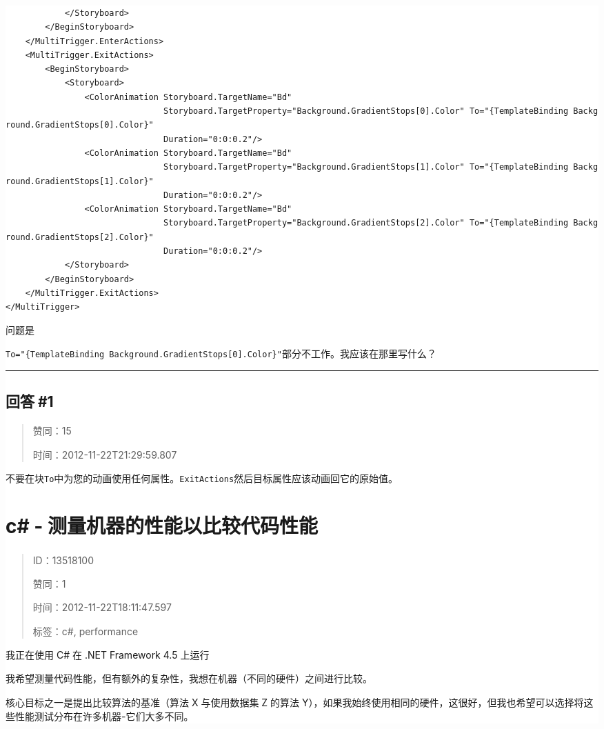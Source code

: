 ```
            </Storyboard>
        </BeginStoryboard>
    </MultiTrigger.EnterActions>
    <MultiTrigger.ExitActions>
        <BeginStoryboard>
            <Storyboard>
                <ColorAnimation Storyboard.TargetName="Bd" 
                                Storyboard.TargetProperty="Background.GradientStops[0].Color" To="{TemplateBinding Background.GradientStops[0].Color}" 
                                Duration="0:0:0.2"/>
                <ColorAnimation Storyboard.TargetName="Bd" 
                                Storyboard.TargetProperty="Background.GradientStops[1].Color" To="{TemplateBinding Background.GradientStops[1].Color}" 
                                Duration="0:0:0.2"/>
                <ColorAnimation Storyboard.TargetName="Bd" 
                                Storyboard.TargetProperty="Background.GradientStops[2].Color" To="{TemplateBinding Background.GradientStops[2].Color}" 
                                Duration="0:0:0.2"/>
            </Storyboard>
        </BeginStoryboard>
    </MultiTrigger.ExitActions>
</MultiTrigger> 
```

问题是

`To="{TemplateBinding Background.GradientStops[0].Color}"`部分不工作。我应该在那里写什么？

* * *

## 回答 #1

> 赞同：15
> 
> 时间：2012-11-22T21:29:59.807

不要在块`To`中为您的动画使用任何属性。`ExitActions`然后目标属性应该动画回它的原始值。

# c# - 测量机器的性能以比较代码性能

> ID：13518100
> 
> 赞同：1
> 
> 时间：2012-11-22T18:11:47.597
> 
> 标签：c#, performance

我正在使用 C# 在 .NET Framework 4.5 上运行

我希望测量代码性能，但有额外的复杂性，我想在机器（不同的硬件）之间进行比较。

核心目标之一是提出比较算法的基准（算法 X 与使用数据集 Z 的算法 Y），如果我始终使用相同的硬件，这很好，但我也希望可以选择将这些性能测试分布在许多机器-它们大多不同。
